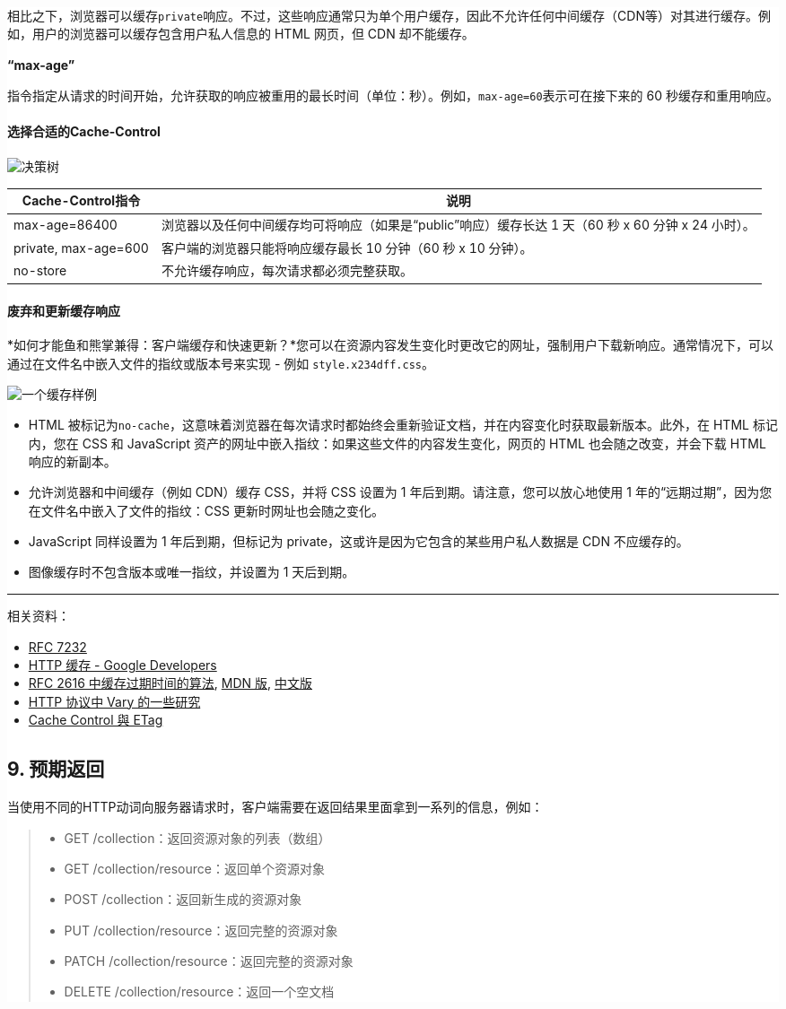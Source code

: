相比之下，浏览器可以缓存`private`响应。不过，这些响应通常只为单个用户缓存，因此不允许任何中间缓存（CDN等）对其进行缓存。例如，用户的浏览器可以缓存包含用户私人信息的 HTML 网页，但 CDN 却不能缓存。

**“max-age”**

指令指定从请求的时间开始，允许获取的响应被重用的最长时间（单位：秒）。例如，`max-age=60`表示可在接下来的 60 秒缓存和重用响应。

#### **选择合适的Cache-Control**
![决策树](http://osv9x79o9.bkt.clouddn.com/17-11-7/30809467.jpg)

| Cache-Control指令 | 说明 |
| --- | --- |
| max-age=86400 | 浏览器以及任何中间缓存均可将响应（如果是“public”响应）缓存长达 1 天（60 秒 x 60 分钟 x 24 小时）。 |
| private, max-age=600 | 客户端的浏览器只能将响应缓存最长 10 分钟（60 秒 x 10 分钟）。
| no-store | 不允许缓存响应，每次请求都必须完整获取。 |

#### **废弃和更新缓存响应**
*如何才能鱼和熊掌兼得：客户端缓存和快速更新？*您可以在资源内容发生变化时更改它的网址，强制用户下载新响应。通常情况下，可以通过在文件名中嵌入文件的指纹或版本号来实现 - 例如 `style.x234dff.css`。

![一个缓存样例](http://osv9x79o9.bkt.clouddn.com/17-11-7/38495502.jpg)

- HTML 被标记为`no-cache`，这意味着浏览器在每次请求时都始终会重新验证文档，并在内容变化时获取最新版本。此外，在 HTML 标记内，您在 CSS 和 JavaScript 资产的网址中嵌入指纹：如果这些文件的内容发生变化，网页的 HTML 也会随之改变，并会下载 HTML 响应的新副本。

- 允许浏览器和中间缓存（例如 CDN）缓存 CSS，并将 CSS 设置为 1 年后到期。请注意，您可以放心地使用 1 年的“远期过期”，因为您在文件名中嵌入了文件的指纹：CSS 更新时网址也会随之变化。

- JavaScript 同样设置为 1 年后到期，但标记为 private，这或许是因为它包含的某些用户私人数据是 CDN 不应缓存的。

- 图像缓存时不包含版本或唯一指纹，并设置为 1 天后到期。

---

相关资料：

- [RFC 7232](http://tools.ietf.org/html/rfc7232)
- [HTTP 缓存 - Google Developers](https://developers.google.com/web/fundamentals/performance/optimizing-content-efficiency/http-caching?hl=zh-cn)
- [RFC 2616 中缓存过期时间的算法](http://tools.ietf.org/html/rfc2616#section-13.2.3), [MDN 版](https://developer.mozilla.org/en-US/docs/Web/HTTP/Caching_FAQ), [中文版](http://blog.csdn.net/woxueliuyun/article/details/41077671)
- [HTTP 协议中 Vary 的一些研究](https://www.imququ.com/post/vary-header-in-http.html)
- [Cache Control 與 ETag](https://blog.othree.net/log/2012/12/22/cache-control-and-etag/)


## 9. 预期返回
当使用不同的HTTP动词向服务器请求时，客户端需要在返回结果里面拿到一系列的信息，例如：

> * GET /collection：返回资源对象的列表（数组）
> 
> * GET /collection/resource：返回单个资源对象
> 
> * POST /collection：返回新生成的资源对象
> 
> * PUT /collection/resource：返回完整的资源对象
> 
> * PATCH /collection/resource：返回完整的资源对象
> 
> * DELETE /collection/resource：返回一个空文档
